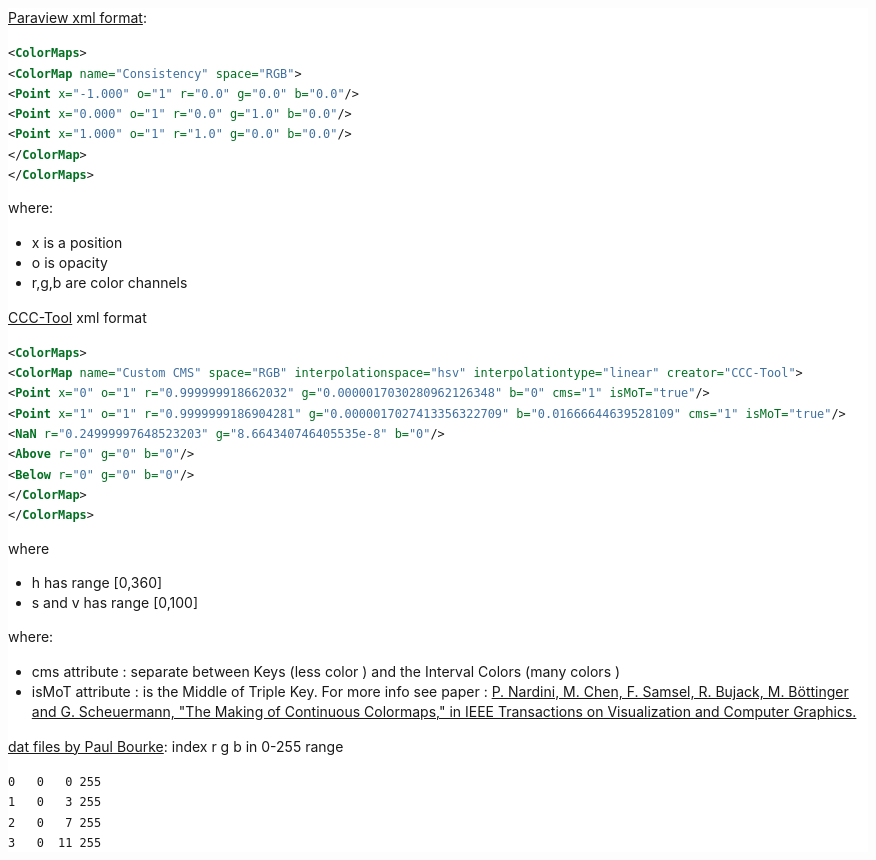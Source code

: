 

[Paraview xml format](https://www.paraview.org/Wiki/Colormaps):
```xml
<ColorMaps>
<ColorMap name="Consistency" space="RGB">
<Point x="-1.000" o="1" r="0.0" g="0.0" b="0.0"/>
<Point x="0.000" o="1" r="0.0" g="1.0" b="0.0"/>
<Point x="1.000" o="1" r="1.0" g="0.0" b="0.0"/>
</ColorMap>
</ColorMaps>
```

where:
* x is a position
* o is opacity
* r,g,b are color channels


[CCC-Tool](http://www.ccctool.com/) xml format 
```xml
<ColorMaps>
<ColorMap name="Custom CMS" space="RGB" interpolationspace="hsv" interpolationtype="linear" creator="CCC-Tool">
<Point x="0" o="1" r="0.999999918662032" g="0.0000017030280962126348" b="0" cms="1" isMoT="true"/>
<Point x="1" o="1" r="0.9999999186904281" g="0.0000017027413356322709" b="0.01666644639528109" cms="1" isMoT="true"/>
<NaN r="0.24999997648523203" g="8.664340746405535e-8" b="0"/>
<Above r="0" g="0" b="0"/>
<Below r="0" g="0" b="0"/>
</ColorMap>
</ColorMaps>

```

where
* h has range [0,360]
* s and v  has range [0,100]



where:
* cms attribute : separate between Keys (less color ) and the Interval Colors (many colors )
* isMoT attribute : is the Middle of Triple Key. For more info see paper  : [P. Nardini, M. Chen, F. Samsel, R. Bujack, M. Böttinger and G. Scheuermann, "The Making of Continuous Colormaps," in IEEE Transactions on Visualization and Computer Graphics.](https://ieeexplore.ieee.org/abstract/document/8939459)



[dat files by Paul Bourke](http://paulbourke.net/miscellaneous/colourspace/): index r g b in 0-255 range


```
0   0   0 255    
1   0   3 255     
2   0   7 255        
3   0  11 255       
```
